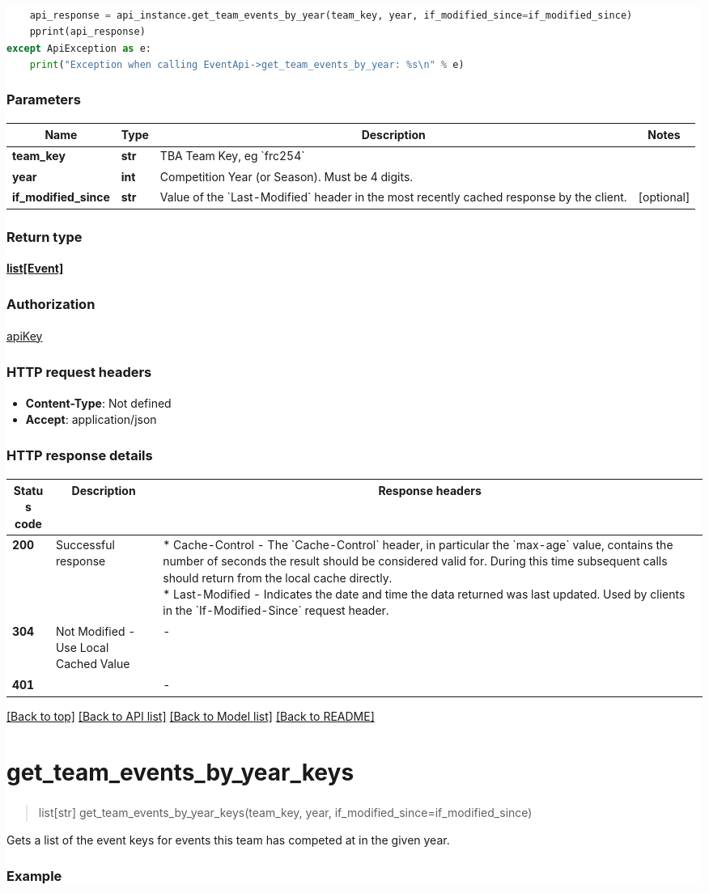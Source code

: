 ```python
    api_response = api_instance.get_team_events_by_year(team_key, year, if_modified_since=if_modified_since)
    pprint(api_response)
except ApiException as e:
    print("Exception when calling EventApi->get_team_events_by_year: %s\n" % e)
```

### Parameters

Name | Type | Description  | Notes
------------- | ------------- | ------------- | -------------
 **team_key** | **str**| TBA Team Key, eg &#x60;frc254&#x60; | 
 **year** | **int**| Competition Year (or Season). Must be 4 digits. | 
 **if_modified_since** | **str**| Value of the &#x60;Last-Modified&#x60; header in the most recently cached response by the client. | [optional] 

### Return type

[**list[Event]**](Event.md)

### Authorization

[apiKey](../README.md#apiKey)

### HTTP request headers

 - **Content-Type**: Not defined
 - **Accept**: application/json

### HTTP response details
| Status code | Description | Response headers |
|-------------|-------------|------------------|
**200** | Successful response |  * Cache-Control - The &#x60;Cache-Control&#x60; header, in particular the &#x60;max-age&#x60; value, contains the number of seconds the result should be considered valid for. During this time subsequent calls should return from the local cache directly. <br>  * Last-Modified - Indicates the date and time the data returned was last updated. Used by clients in the &#x60;If-Modified-Since&#x60; request header. <br>  |
**304** | Not Modified - Use Local Cached Value |  -  |
**401** |  |  -  |

[[Back to top]](#) [[Back to API list]](../README.md#documentation-for-api-endpoints) [[Back to Model list]](../README.md#documentation-for-models) [[Back to README]](../README.md)

# **get_team_events_by_year_keys**
> list[str] get_team_events_by_year_keys(team_key, year, if_modified_since=if_modified_since)



Gets a list of the event keys for events this team has competed at in the given year.

### Example
